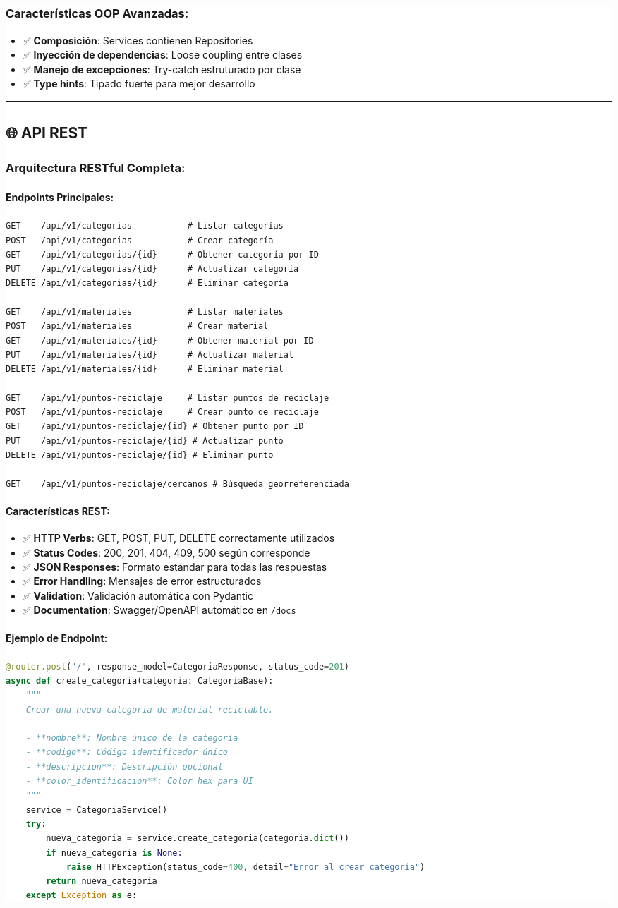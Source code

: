 ### Características OOP Avanzadas:
- ✅ **Composición**: Services contienen Repositories
- ✅ **Inyección de dependencias**: Loose coupling entre clases
- ✅ **Manejo de excepciones**: Try-catch estruturado por clase
- ✅ **Type hints**: Tipado fuerte para mejor desarrollo

---

## 🌐 API REST

### Arquitectura RESTful Completa:

#### **Endpoints Principales:**

```http
GET    /api/v1/categorias           # Listar categorías
POST   /api/v1/categorias           # Crear categoría  
GET    /api/v1/categorias/{id}      # Obtener categoría por ID
PUT    /api/v1/categorias/{id}      # Actualizar categoría
DELETE /api/v1/categorias/{id}      # Eliminar categoría

GET    /api/v1/materiales           # Listar materiales
POST   /api/v1/materiales           # Crear material
GET    /api/v1/materiales/{id}      # Obtener material por ID
PUT    /api/v1/materiales/{id}      # Actualizar material
DELETE /api/v1/materiales/{id}      # Eliminar material

GET    /api/v1/puntos-reciclaje     # Listar puntos de reciclaje
POST   /api/v1/puntos-reciclaje     # Crear punto de reciclaje
GET    /api/v1/puntos-reciclaje/{id} # Obtener punto por ID
PUT    /api/v1/puntos-reciclaje/{id} # Actualizar punto
DELETE /api/v1/puntos-reciclaje/{id} # Eliminar punto

GET    /api/v1/puntos-reciclaje/cercanos # Búsqueda georreferenciada
```

#### **Características REST:**
- ✅ **HTTP Verbs**: GET, POST, PUT, DELETE correctamente utilizados
- ✅ **Status Codes**: 200, 201, 404, 409, 500 según corresponde
- ✅ **JSON Responses**: Formato estándar para todas las respuestas
- ✅ **Error Handling**: Mensajes de error estructurados
- ✅ **Validation**: Validación automática con Pydantic
- ✅ **Documentation**: Swagger/OpenAPI automático en `/docs`

#### **Ejemplo de Endpoint:**
```python
@router.post("/", response_model=CategoriaResponse, status_code=201)
async def create_categoria(categoria: CategoriaBase):
    """
    Crear una nueva categoría de material reciclable.
    
    - **nombre**: Nombre único de la categoría
    - **codigo**: Código identificador único  
    - **descripcion**: Descripción opcional
    - **color_identificacion**: Color hex para UI
    """
    service = CategoriaService()
    try:
        nueva_categoria = service.create_categoria(categoria.dict())
        if nueva_categoria is None:
            raise HTTPException(status_code=400, detail="Error al crear categoría")
        return nueva_categoria
    except Exception as e:
```